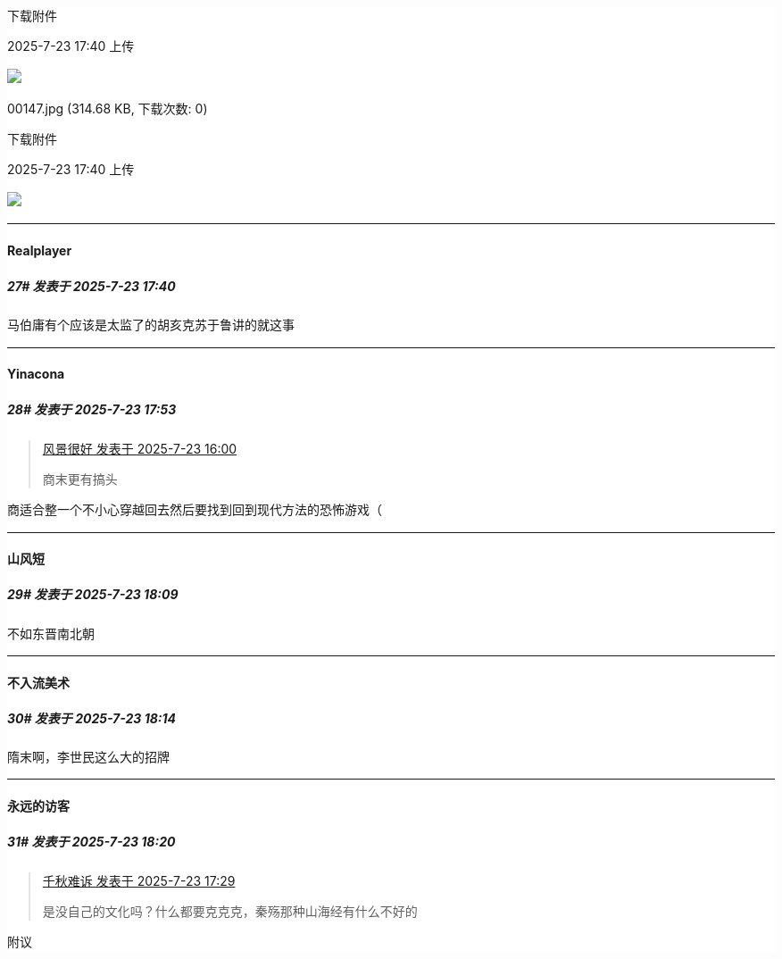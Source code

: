 下载附件

2025-7-23 17:40 上传

<img src="https://img.stage1st.com/forum/202507/23/174006n7po147ptnzo7yor.jpg" referrerpolicy="no-referrer">

00147.jpg
(314.68 KB, 下载次数: 0)

下载附件

2025-7-23 17:40 上传

<img src="https://img.stage1st.com/forum/202507/23/174006n56pj55rj5555gzg.jpg" referrerpolicy="no-referrer">

*****

####  Realplayer  
##### 27#       发表于 2025-7-23 17:40

马伯庸有个应该是太监了的胡亥克苏于鲁讲的就这事

*****

####  Yinacona  
##### 28#       发表于 2025-7-23 17:53

<blockquote><a href="httphttps://stage1st.com/2b/forum.php?mod=redirect&amp;goto=findpost&amp;pid=68144186&amp;ptid=2257215" target="_blank">风景很好 发表于 2025-7-23 16:00</a>

商末更有搞头</blockquote>
商适合整一个不小心穿越回去然后要找到回到现代方法的恐怖游戏（

*****

####  山风短  
##### 29#       发表于 2025-7-23 18:09

不如东晋南北朝

*****

####  不入流美术  
##### 30#       发表于 2025-7-23 18:14

隋末啊，李世民这么大的招牌

*****

####  永远的访客  
##### 31#       发表于 2025-7-23 18:20

<blockquote><a href="httphttps://stage1st.com/2b/forum.php?mod=redirect&amp;goto=findpost&amp;pid=68144771&amp;ptid=2257215" target="_blank">千秋难诉 发表于 2025-7-23 17:29</a>

是没自己的文化吗？什么都要克克克，秦殇那种山海经有什么不好的</blockquote>
附议
